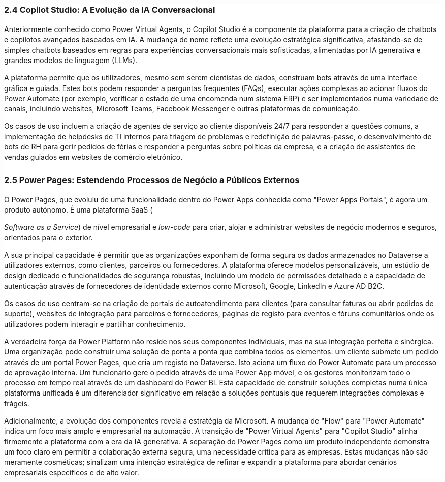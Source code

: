 ### 2.4 Copilot Studio: A Evolução da IA Conversacional

Anteriormente conhecido como Power Virtual Agents, o Copilot Studio é a componente da plataforma para a criação de chatbots e copilotos avançados baseados em IA. A mudança de nome reflete uma evolução estratégica significativa, afastando-se de simples chatbots baseados em regras para experiências conversacionais mais sofisticadas, alimentadas por IA generativa e grandes modelos de linguagem (LLMs).

A plataforma permite que os utilizadores, mesmo sem serem cientistas de dados, construam bots através de uma interface gráfica e guiada. Estes bots podem responder a perguntas frequentes (FAQs), executar ações complexas ao acionar fluxos do Power Automate (por exemplo, verificar o estado de uma encomenda num sistema ERP) e ser implementados numa variedade de canais, incluindo websites, Microsoft Teams, Facebook Messenger e outras plataformas de comunicação.

Os casos de uso incluem a criação de agentes de serviço ao cliente disponíveis 24/7 para responder a questões comuns, a implementação de helpdesks de TI internos para triagem de problemas e redefinição de palavras-passe, o desenvolvimento de bots de RH para gerir pedidos de férias e responder a perguntas sobre políticas da empresa, e a criação de assistentes de vendas guiados em websites de comércio eletrónico.

### 2.5 Power Pages: Estendendo Processos de Negócio a Públicos Externos

O Power Pages, que evoluiu de uma funcionalidade dentro do Power Apps conhecida como "Power Apps Portals", é agora um produto autónomo. É uma plataforma SaaS (

*Software as a Service*) de nível empresarial e *low-code* para criar, alojar e administrar websites de negócio modernos e seguros, orientados para o exterior.

A sua principal capacidade é permitir que as organizações exponham de forma segura os dados armazenados no Dataverse a utilizadores externos, como clientes, parceiros ou fornecedores. A plataforma oferece modelos personalizáveis, um estúdio de design dedicado e funcionalidades de segurança robustas, incluindo um modelo de permissões detalhado e a capacidade de autenticação através de fornecedores de identidade externos como Microsoft, Google, LinkedIn e Azure AD B2C.

Os casos de uso centram-se na criação de portais de autoatendimento para clientes (para consultar faturas ou abrir pedidos de suporte), websites de integração para parceiros e fornecedores, páginas de registo para eventos e fóruns comunitários onde os utilizadores podem interagir e partilhar conhecimento.

A verdadeira força da Power Platform não reside nos seus componentes individuais, mas na sua integração perfeita e sinérgica. Uma organização pode construir uma solução de ponta a ponta que combina todos os elementos: um cliente submete um pedido através de um portal Power Pages, que cria um registo no Dataverse. Isto aciona um fluxo do Power Automate para um processo de aprovação interna. Um funcionário gere o pedido através de uma Power App móvel, e os gestores monitorizam todo o processo em tempo real através de um dashboard do Power BI. Esta capacidade de construir soluções completas numa única plataforma unificada é um diferenciador significativo em relação a soluções pontuais que requerem integrações complexas e frágeis.

Adicionalmente, a evolução dos componentes revela a estratégia da Microsoft. A mudança de "Flow" para "Power Automate" indica um foco mais amplo e empresarial na automação. A transição de "Power Virtual Agents" para "Copilot Studio" alinha firmemente a plataforma com a era da IA generativa. A separação do Power Pages como um produto independente demonstra um foco claro em permitir a colaboração externa segura, uma necessidade crítica para as empresas. Estas mudanças não são meramente cosméticas; sinalizam uma intenção estratégica de refinar e expandir a plataforma para abordar cenários empresariais específicos e de alto valor.
